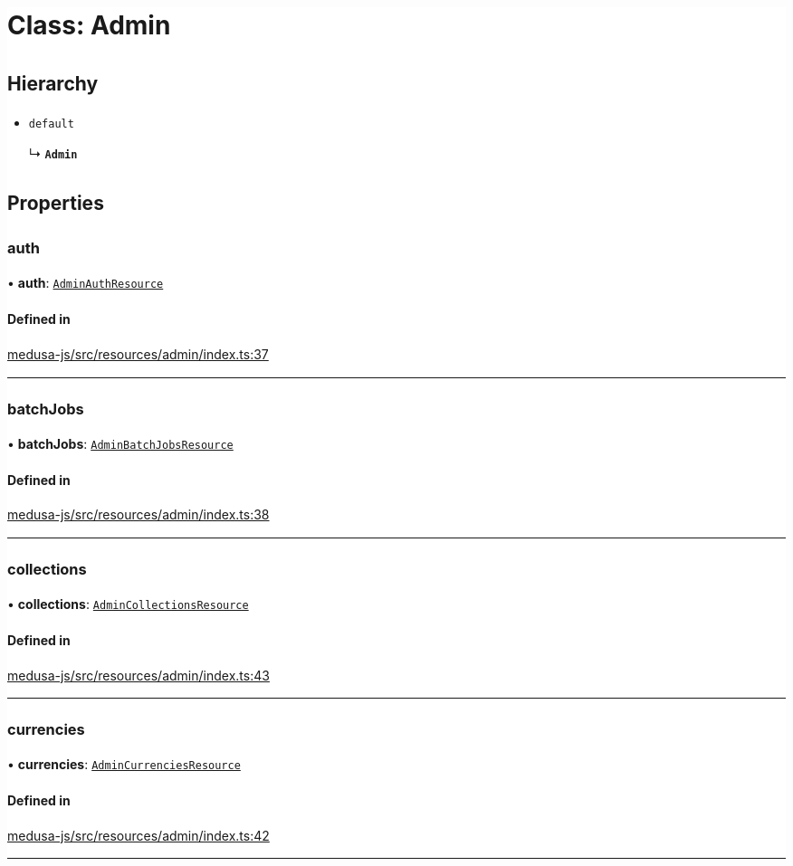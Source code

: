 # Class: Admin

## Hierarchy

- `default`

  ↳ **`Admin`**

## Properties

### auth

• **auth**: [`AdminAuthResource`](AdminAuthResource.md)

#### Defined in

[medusa-js/src/resources/admin/index.ts:37](https://github.com/cloudnepal/medusa/blob/546577a8/packages/medusa-js/src/resources/admin/index.ts#L37)

___

### batchJobs

• **batchJobs**: [`AdminBatchJobsResource`](AdminBatchJobsResource.md)

#### Defined in

[medusa-js/src/resources/admin/index.ts:38](https://github.com/cloudnepal/medusa/blob/546577a8/packages/medusa-js/src/resources/admin/index.ts#L38)

___

### collections

• **collections**: [`AdminCollectionsResource`](AdminCollectionsResource.md)

#### Defined in

[medusa-js/src/resources/admin/index.ts:43](https://github.com/cloudnepal/medusa/blob/546577a8/packages/medusa-js/src/resources/admin/index.ts#L43)

___

### currencies

• **currencies**: [`AdminCurrenciesResource`](AdminCurrenciesResource.md)

#### Defined in

[medusa-js/src/resources/admin/index.ts:42](https://github.com/cloudnepal/medusa/blob/546577a8/packages/medusa-js/src/resources/admin/index.ts#L42)

___
